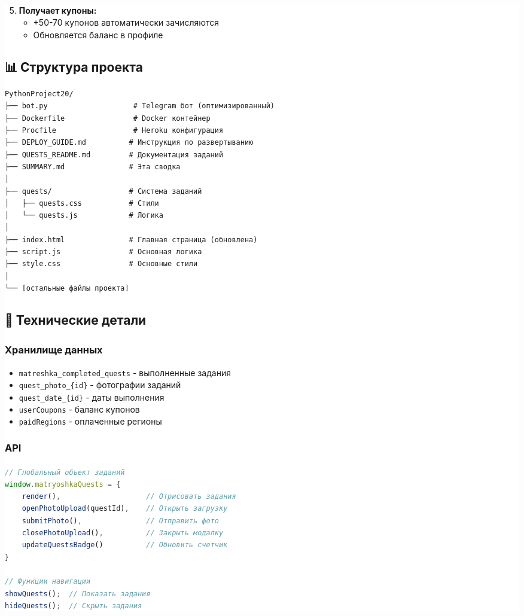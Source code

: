 5. **Получает купоны:**
   - +50-70 купонов автоматически зачисляются
   - Обновляется баланс в профиле

## 📊 Структура проекта

```
PythonProject20/
├── bot.py                    # Telegram бот (оптимизированный)
├── Dockerfile                # Docker контейнер
├── Procfile                  # Heroku конфигурация
├── DEPLOY_GUIDE.md          # Инструкция по развертыванию
├── QUESTS_README.md         # Документация заданий
├── SUMMARY.md               # Эта сводка
│
├── quests/                  # Система заданий
│   ├── quests.css           # Стили
│   └── quests.js            # Логика
│
├── index.html               # Главная страница (обновлена)
├── script.js                # Основная логика
├── style.css                # Основные стили
│
└── [остальные файлы проекта]
```

## 🔧 Технические детали

### Хранилище данных
- `matreshka_completed_quests` - выполненные задания
- `quest_photo_{id}` - фотографии заданий
- `quest_date_{id}` - даты выполнения
- `userCoupons` - баланс купонов
- `paidRegions` - оплаченные регионы

### API
```javascript
// Глобальный объект заданий
window.matryoshkaQuests = {
    render(),                    // Отрисовать задания
    openPhotoUpload(questId),    // Открыть загрузку
    submitPhoto(),               // Отправить фото
    closePhotoUpload(),          // Закрыть модалку
    updateQuestsBadge()          // Обновить счетчик
}

// Функции навигации
showQuests();  // Показать задания
hideQuests();  // Скрыть задания
```
